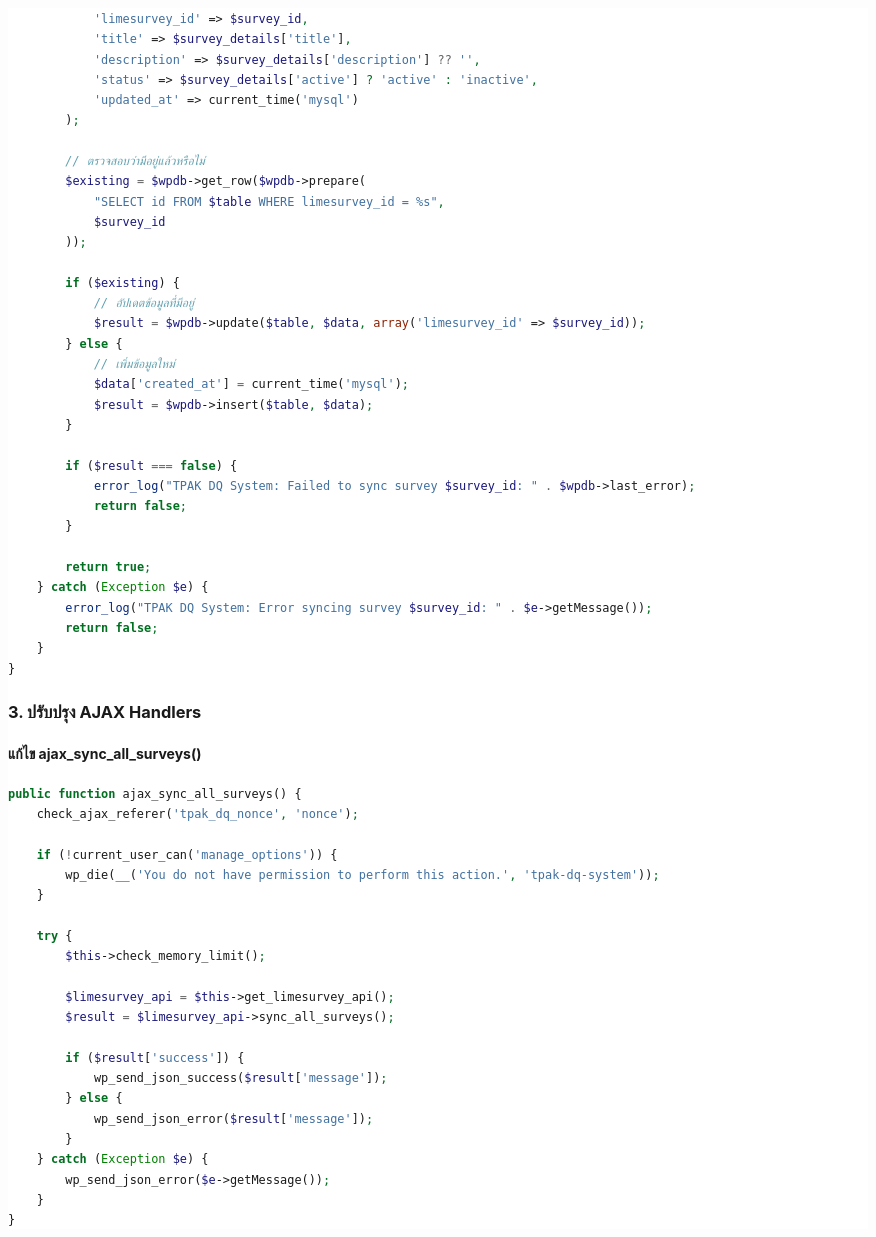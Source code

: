 ```php
            'limesurvey_id' => $survey_id,
            'title' => $survey_details['title'],
            'description' => $survey_details['description'] ?? '',
            'status' => $survey_details['active'] ? 'active' : 'inactive',
            'updated_at' => current_time('mysql')
        );
        
        // ตรวจสอบว่ามีอยู่แล้วหรือไม่
        $existing = $wpdb->get_row($wpdb->prepare(
            "SELECT id FROM $table WHERE limesurvey_id = %s",
            $survey_id
        ));
        
        if ($existing) {
            // อัปเดตข้อมูลที่มีอยู่
            $result = $wpdb->update($table, $data, array('limesurvey_id' => $survey_id));
        } else {
            // เพิ่มข้อมูลใหม่
            $data['created_at'] = current_time('mysql');
            $result = $wpdb->insert($table, $data);
        }
        
        if ($result === false) {
            error_log("TPAK DQ System: Failed to sync survey $survey_id: " . $wpdb->last_error);
            return false;
        }
        
        return true;
    } catch (Exception $e) {
        error_log("TPAK DQ System: Error syncing survey $survey_id: " . $e->getMessage());
        return false;
    }
}
```

### 3. **ปรับปรุง AJAX Handlers**

#### แก้ไข ajax_sync_all_surveys()
```php
public function ajax_sync_all_surveys() {
    check_ajax_referer('tpak_dq_nonce', 'nonce');
    
    if (!current_user_can('manage_options')) {
        wp_die(__('You do not have permission to perform this action.', 'tpak-dq-system'));
    }
    
    try {
        $this->check_memory_limit();
        
        $limesurvey_api = $this->get_limesurvey_api();
        $result = $limesurvey_api->sync_all_surveys();
        
        if ($result['success']) {
            wp_send_json_success($result['message']);
        } else {
            wp_send_json_error($result['message']);
        }
    } catch (Exception $e) {
        wp_send_json_error($e->getMessage());
    }
}
```
